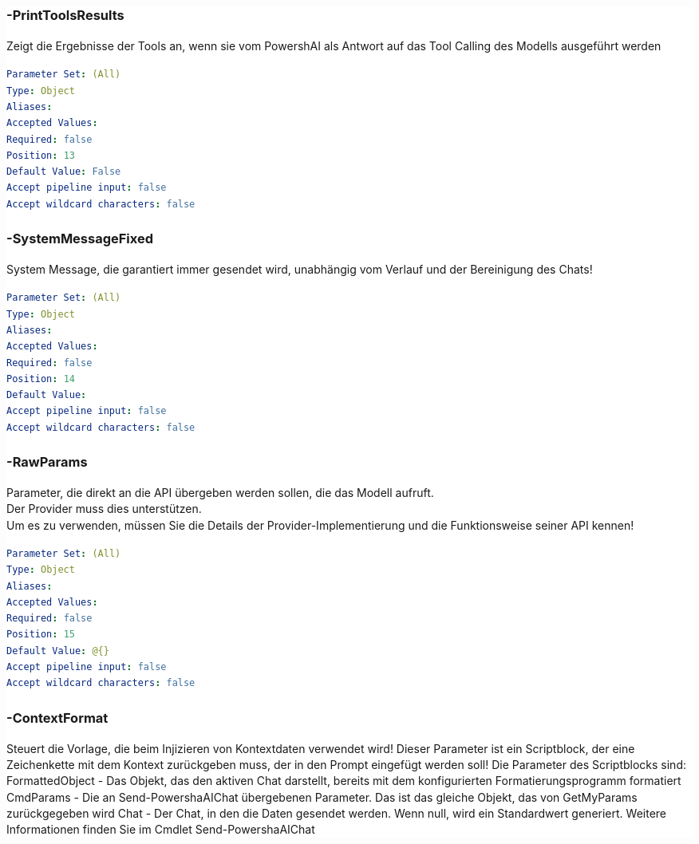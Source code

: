### -PrintToolsResults
Zeigt die Ergebnisse der Tools an, wenn sie vom PowershAI als Antwort auf das Tool Calling des Modells ausgeführt werden

```yml
Parameter Set: (All)
Type: Object
Aliases: 
Accepted Values: 
Required: false
Position: 13
Default Value: False
Accept pipeline input: false
Accept wildcard characters: false
```

### -SystemMessageFixed
System Message, die garantiert immer gesendet wird, unabhängig vom Verlauf und der Bereinigung des Chats!

```yml
Parameter Set: (All)
Type: Object
Aliases: 
Accepted Values: 
Required: false
Position: 14
Default Value: 
Accept pipeline input: false
Accept wildcard characters: false
```

### -RawParams
Parameter, die direkt an die API übergeben werden sollen, die das Modell aufruft.  
Der Provider muss dies unterstützen.  
Um es zu verwenden, müssen Sie die Details der Provider-Implementierung und die Funktionsweise seiner API kennen!

```yml
Parameter Set: (All)
Type: Object
Aliases: 
Accepted Values: 
Required: false
Position: 15
Default Value: @{}
Accept pipeline input: false
Accept wildcard characters: false
```

### -ContextFormat
Steuert die Vorlage, die beim Injizieren von Kontextdaten verwendet wird!
Dieser Parameter ist ein Scriptblock, der eine Zeichenkette mit dem Kontext zurückgeben muss, der in den Prompt eingefügt werden soll!
Die Parameter des Scriptblocks sind:
	FormattedObject 	- Das Objekt, das den aktiven Chat darstellt, bereits mit dem konfigurierten Formatierungsprogramm formatiert
	CmdParams 			- Die an Send-PowershaAIChat übergebenen Parameter. Das ist das gleiche Objekt, das von GetMyParams zurückgegeben wird
	Chat 				- Der Chat, in den die Daten gesendet werden.
Wenn null, wird ein Standardwert generiert. Weitere Informationen finden Sie im Cmdlet Send-PowershaAIChat
